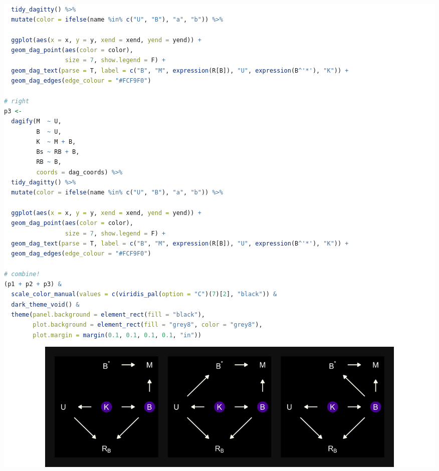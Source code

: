 ```r
  tidy_dagitty() %>% 
  mutate(color = ifelse(name %in% c("U", "B"), "a", "b")) %>% 
  
  ggplot(aes(x = x, y = y, xend = xend, yend = yend)) +
  geom_dag_point(aes(color = color),
                 size = 7, show.legend = F) +
  geom_dag_text(parse = T, label = c("B", "M", expression(R[B]), "U", expression(B^'*'), "K")) +
  geom_dag_edges(edge_colour = "#FCF9F0")

# right
p3 <-
  dagify(M  ~ U,
         B  ~ U,
         K  ~ M + B,
         Bs ~ RB + B,
         RB ~ B,
         coords = dag_coords) %>%
  tidy_dagitty() %>% 
  mutate(color = ifelse(name %in% c("U", "B"), "a", "b")) %>% 
  
  ggplot(aes(x = x, y = y, xend = xend, yend = yend)) +
  geom_dag_point(aes(color = color),
                 size = 7, show.legend = F) +
  geom_dag_text(parse = T, label = c("B", "M", expression(R[B]), "U", expression(B^'*'), "K")) +
  geom_dag_edges(edge_colour = "#FCF9F0")

# combine!
(p1 + p2 + p3) &
  scale_color_manual(values = c(viridis_pal(option = "C")(7)[2], "black")) &
  dark_theme_void() &
  theme(panel.background = element_rect(fill = "black"),
        plot.background = element_rect(fill = "grey8", color = "grey8"),
        plot.margin = margin(0.1, 0.1, 0.1, 0.1, "in"))
```

<img src="15_files/figure-html/unnamed-chunk-54-1.png" width="696" style="display: block; margin: auto;" />

